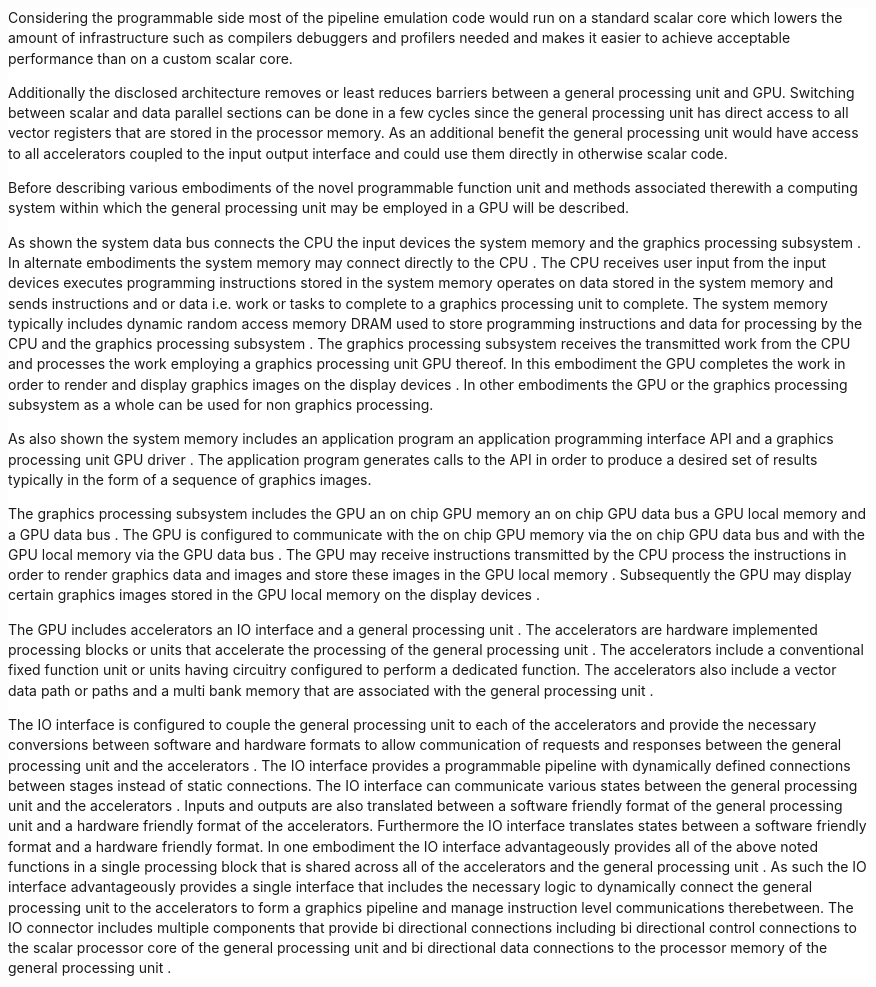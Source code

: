 Considering the programmable side most of the pipeline emulation code would run on a standard scalar core which lowers the amount of infrastructure such as compilers debuggers and profilers needed and makes it easier to achieve acceptable performance than on a custom scalar core.

Additionally the disclosed architecture removes or least reduces barriers between a general processing unit and GPU. Switching between scalar and data parallel sections can be done in a few cycles since the general processing unit has direct access to all vector registers that are stored in the processor memory. As an additional benefit the general processing unit would have access to all accelerators coupled to the input output interface and could use them directly in otherwise scalar code.

Before describing various embodiments of the novel programmable function unit and methods associated therewith a computing system within which the general processing unit may be employed in a GPU will be described.

As shown the system data bus connects the CPU the input devices the system memory and the graphics processing subsystem . In alternate embodiments the system memory may connect directly to the CPU . The CPU receives user input from the input devices executes programming instructions stored in the system memory operates on data stored in the system memory and sends instructions and or data i.e. work or tasks to complete to a graphics processing unit to complete. The system memory typically includes dynamic random access memory DRAM used to store programming instructions and data for processing by the CPU and the graphics processing subsystem . The graphics processing subsystem receives the transmitted work from the CPU and processes the work employing a graphics processing unit GPU thereof. In this embodiment the GPU completes the work in order to render and display graphics images on the display devices . In other embodiments the GPU or the graphics processing subsystem as a whole can be used for non graphics processing.

As also shown the system memory includes an application program an application programming interface API and a graphics processing unit GPU driver . The application program generates calls to the API in order to produce a desired set of results typically in the form of a sequence of graphics images.

The graphics processing subsystem includes the GPU an on chip GPU memory an on chip GPU data bus a GPU local memory and a GPU data bus . The GPU is configured to communicate with the on chip GPU memory via the on chip GPU data bus and with the GPU local memory via the GPU data bus . The GPU may receive instructions transmitted by the CPU process the instructions in order to render graphics data and images and store these images in the GPU local memory . Subsequently the GPU may display certain graphics images stored in the GPU local memory on the display devices .

The GPU includes accelerators an IO interface and a general processing unit . The accelerators are hardware implemented processing blocks or units that accelerate the processing of the general processing unit . The accelerators include a conventional fixed function unit or units having circuitry configured to perform a dedicated function. The accelerators also include a vector data path or paths and a multi bank memory that are associated with the general processing unit .

The IO interface is configured to couple the general processing unit to each of the accelerators and provide the necessary conversions between software and hardware formats to allow communication of requests and responses between the general processing unit and the accelerators . The IO interface provides a programmable pipeline with dynamically defined connections between stages instead of static connections. The IO interface can communicate various states between the general processing unit and the accelerators . Inputs and outputs are also translated between a software friendly format of the general processing unit and a hardware friendly format of the accelerators. Furthermore the IO interface translates states between a software friendly format and a hardware friendly format. In one embodiment the IO interface advantageously provides all of the above noted functions in a single processing block that is shared across all of the accelerators and the general processing unit . As such the IO interface advantageously provides a single interface that includes the necessary logic to dynamically connect the general processing unit to the accelerators to form a graphics pipeline and manage instruction level communications therebetween. The IO connector includes multiple components that provide bi directional connections including bi directional control connections to the scalar processor core of the general processing unit and bi directional data connections to the processor memory of the general processing unit .
